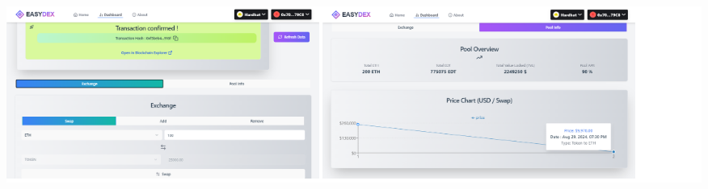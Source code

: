   <img src="./frontend/public/screenshots/EasyDex_Dashboard-ExchangeTab.png" alt="EasyDEX Swap Interface" width="45%"/>
  <img src="./frontend/public/screenshots/EasyDex_Dashboard-PoolInfoTab.png" alt="EasyDEX PoolInfo Interface" width="45%"/>